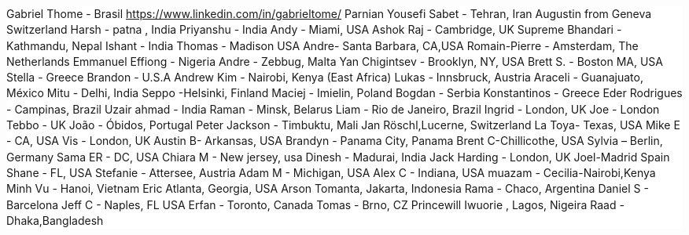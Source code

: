 Gabriel Thome - Brasil https://www.linkedin.com/in/gabrieltome/
Parnian Yousefi Sabet - Tehran, Iran
Augustin from Geneva Switzerland
Harsh  - patna , India 
Priyanshu - India
Andy - Miami, USA
Ashok Raj - Cambridge, UK
Supreme Bhandari - Kathmandu, Nepal
Ishant  - India
Thomas - Madison USA
Andre- Santa Barbara, CA,USA
Romain-Pierre - Amsterdam, The Netherlands
Emmanuel Effiong - Nigeria
Andre - Zebbug, Malta
Yan Chigintsev - Brooklyn, NY, USA
Brett S. - Boston MA, USA
Stella - Greece
Brandon - U.S.A
Andrew Kim - Nairobi, Kenya (East Africa)
Lukas - Innsbruck, Austria
Araceli - Guanajuato, México
Mitu - Delhi, India
Seppo -Helsinki, Finland
Maciej - Imielin, Poland
Bogdan - Serbia
Konstantinos - Greece
Eder Rodrigues - Campinas, Brazil
Uzair ahmad - India
Raman - Minsk, Belarus
Liam - Rio de Janeiro, Brazil
Ingrid - London, UK
Joe - London
Tebbo - UK
João - Óbidos, Portugal
Peter Jackson - Timbuktu, Mali
Jan Röschl,Lucerne, Switzerland
La Toya- Texas, USA 
Mike E - CA, USA
Vis - London, UK
Austin B- Arkansas, USA
Brandyn - Panama City, Panama
Brent C-Chillicothe, USA
Sylvia – Berlin, Germany
Sama ER - DC, USA
Chiara M - New jersey, usa
Dinesh - Madurai, India
Jack Harding - London, UK
Joel-Madrid Spain
Shane - FL, USA
Stefanie - Attersee, Austria
Adam M - Michigan, USA
Alex C - Indiana, USA
muazam -
Cecilia-Nairobi,Kenya
Minh Vu - Hanoi, Vietnam
Eric Atlanta, Georgia, USA
Arson Tomanta, Jakarta, Indonesia
Rama - Chaco, Argentina
Daniel S - Barcelona
Jeff C - Naples, FL USA
Erfan - Toronto, Canada
Tomas - Brno, CZ
Princewill Iwuorie , Lagos, Nigeira
Raad - Dhaka,Bangladesh